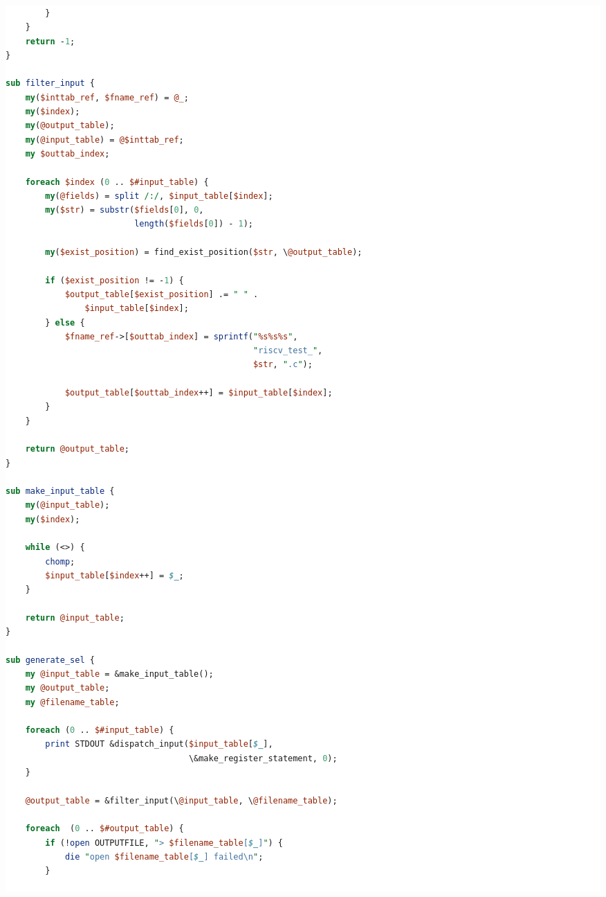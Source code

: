 ```pl
        }
    }
    return -1;
}

sub filter_input {
    my($inttab_ref, $fname_ref) = @_;
    my($index);
    my(@output_table);
    my(@input_table) = @$inttab_ref;
    my $outtab_index;
    
    foreach $index (0 .. $#input_table) {
        my(@fields) = split /:/, $input_table[$index];
        my($str) = substr($fields[0], 0,
                          length($fields[0]) - 1);

        my($exist_position) = find_exist_position($str, \@output_table);
        
        if ($exist_position != -1) {
            $output_table[$exist_position] .= " " .
                $input_table[$index];
        } else {
            $fname_ref->[$outtab_index] = sprintf("%s%s%s",
                                                  "riscv_test_",
                                                  $str, ".c");
            
            $output_table[$outtab_index++] = $input_table[$index];
        }
    }

    return @output_table;
}

sub make_input_table {
    my(@input_table);
    my($index);
    
    while (<>) {
        chomp;
        $input_table[$index++] = $_;
    }

    return @input_table;
}

sub generate_sel {
    my @input_table = &make_input_table();
    my @output_table;
    my @filename_table;

    foreach (0 .. $#input_table) {
        print STDOUT &dispatch_input($input_table[$_],
                                     \&make_register_statement, 0);
    }
    
    @output_table = &filter_input(\@input_table, \@filename_table);

    foreach  (0 .. $#output_table) {
        if (!open OUTPUTFILE, "> $filename_table[$_]") {
            die "open $filename_table[$_] failed\n";
        }
        
```